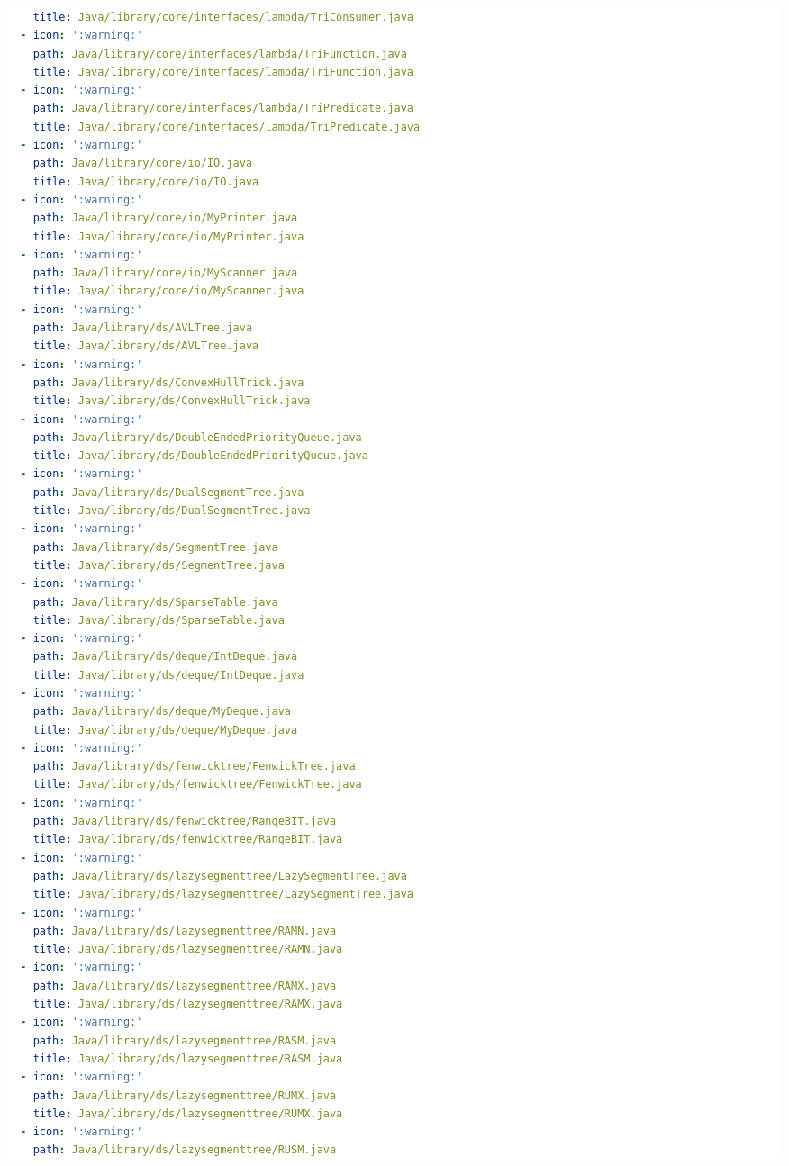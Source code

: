 ```yaml
    title: Java/library/core/interfaces/lambda/TriConsumer.java
  - icon: ':warning:'
    path: Java/library/core/interfaces/lambda/TriFunction.java
    title: Java/library/core/interfaces/lambda/TriFunction.java
  - icon: ':warning:'
    path: Java/library/core/interfaces/lambda/TriPredicate.java
    title: Java/library/core/interfaces/lambda/TriPredicate.java
  - icon: ':warning:'
    path: Java/library/core/io/IO.java
    title: Java/library/core/io/IO.java
  - icon: ':warning:'
    path: Java/library/core/io/MyPrinter.java
    title: Java/library/core/io/MyPrinter.java
  - icon: ':warning:'
    path: Java/library/core/io/MyScanner.java
    title: Java/library/core/io/MyScanner.java
  - icon: ':warning:'
    path: Java/library/ds/AVLTree.java
    title: Java/library/ds/AVLTree.java
  - icon: ':warning:'
    path: Java/library/ds/ConvexHullTrick.java
    title: Java/library/ds/ConvexHullTrick.java
  - icon: ':warning:'
    path: Java/library/ds/DoubleEndedPriorityQueue.java
    title: Java/library/ds/DoubleEndedPriorityQueue.java
  - icon: ':warning:'
    path: Java/library/ds/DualSegmentTree.java
    title: Java/library/ds/DualSegmentTree.java
  - icon: ':warning:'
    path: Java/library/ds/SegmentTree.java
    title: Java/library/ds/SegmentTree.java
  - icon: ':warning:'
    path: Java/library/ds/SparseTable.java
    title: Java/library/ds/SparseTable.java
  - icon: ':warning:'
    path: Java/library/ds/deque/IntDeque.java
    title: Java/library/ds/deque/IntDeque.java
  - icon: ':warning:'
    path: Java/library/ds/deque/MyDeque.java
    title: Java/library/ds/deque/MyDeque.java
  - icon: ':warning:'
    path: Java/library/ds/fenwicktree/FenwickTree.java
    title: Java/library/ds/fenwicktree/FenwickTree.java
  - icon: ':warning:'
    path: Java/library/ds/fenwicktree/RangeBIT.java
    title: Java/library/ds/fenwicktree/RangeBIT.java
  - icon: ':warning:'
    path: Java/library/ds/lazysegmenttree/LazySegmentTree.java
    title: Java/library/ds/lazysegmenttree/LazySegmentTree.java
  - icon: ':warning:'
    path: Java/library/ds/lazysegmenttree/RAMN.java
    title: Java/library/ds/lazysegmenttree/RAMN.java
  - icon: ':warning:'
    path: Java/library/ds/lazysegmenttree/RAMX.java
    title: Java/library/ds/lazysegmenttree/RAMX.java
  - icon: ':warning:'
    path: Java/library/ds/lazysegmenttree/RASM.java
    title: Java/library/ds/lazysegmenttree/RASM.java
  - icon: ':warning:'
    path: Java/library/ds/lazysegmenttree/RUMX.java
    title: Java/library/ds/lazysegmenttree/RUMX.java
  - icon: ':warning:'
    path: Java/library/ds/lazysegmenttree/RUSM.java
```